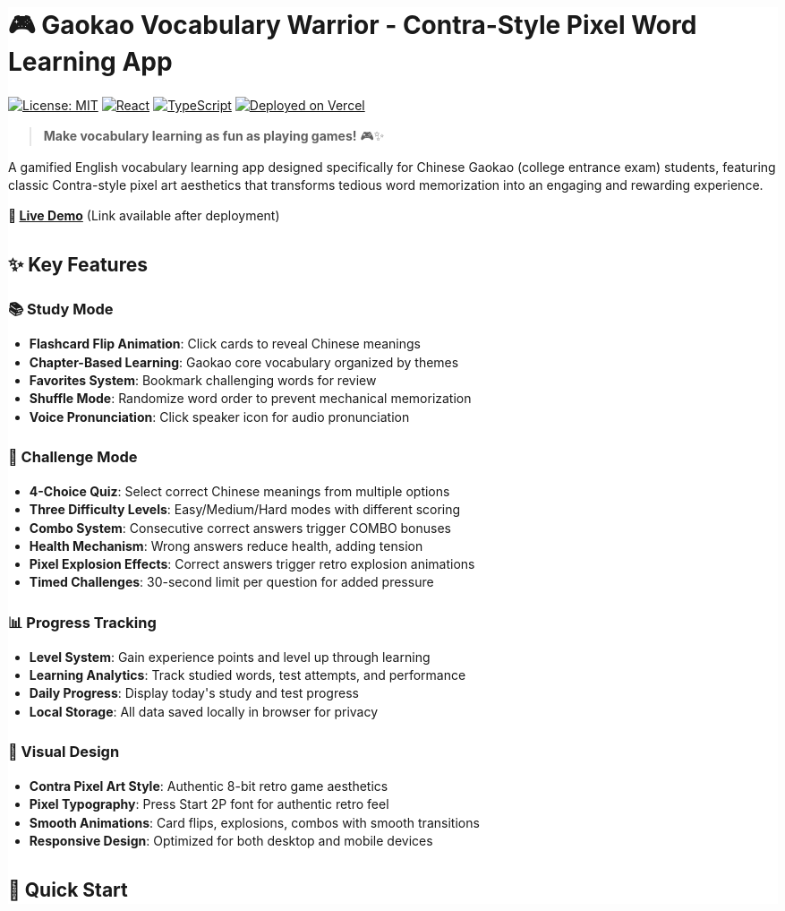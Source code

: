 # 🎮 Gaokao Vocabulary Warrior - Contra-Style Pixel Word Learning App

[![License: MIT](https://img.shields.io/badge/License-MIT-yellow.svg)](https://opensource.org/licenses/MIT)
[![React](https://img.shields.io/badge/React-18.x-blue.svg)](https://reactjs.org/)
[![TypeScript](https://img.shields.io/badge/TypeScript-4.9-blue.svg)](https://www.typescriptlang.org/)
[![Deployed on Vercel](https://img.shields.io/badge/Deployed%20on-Vercel-000000.svg)](https://vercel.com/)

> **Make vocabulary learning as fun as playing games!** 🎮✨

A gamified English vocabulary learning app designed specifically for Chinese Gaokao (college entrance exam) students, featuring classic Contra-style pixel art aesthetics that transforms tedious word memorization into an engaging and rewarding experience.

**🚀 [Live Demo](https://word-game-gaokao.vercel.app)** (Link available after deployment)

## ✨ Key Features

### 📚 Study Mode
- **Flashcard Flip Animation**: Click cards to reveal Chinese meanings
- **Chapter-Based Learning**: Gaokao core vocabulary organized by themes  
- **Favorites System**: Bookmark challenging words for review
- **Shuffle Mode**: Randomize word order to prevent mechanical memorization
- **Voice Pronunciation**: Click speaker icon for audio pronunciation

### 🎯 Challenge Mode
- **4-Choice Quiz**: Select correct Chinese meanings from multiple options
- **Three Difficulty Levels**: Easy/Medium/Hard modes with different scoring
- **Combo System**: Consecutive correct answers trigger COMBO bonuses
- **Health Mechanism**: Wrong answers reduce health, adding tension
- **Pixel Explosion Effects**: Correct answers trigger retro explosion animations
- **Timed Challenges**: 30-second limit per question for added pressure

### 📊 Progress Tracking
- **Level System**: Gain experience points and level up through learning
- **Learning Analytics**: Track studied words, test attempts, and performance
- **Daily Progress**: Display today's study and test progress
- **Local Storage**: All data saved locally in browser for privacy

### 🎨 Visual Design
- **Contra Pixel Art Style**: Authentic 8-bit retro game aesthetics
- **Pixel Typography**: Press Start 2P font for authentic retro feel
- **Smooth Animations**: Card flips, explosions, combos with smooth transitions
- **Responsive Design**: Optimized for both desktop and mobile devices

## 🚀 Quick Start
